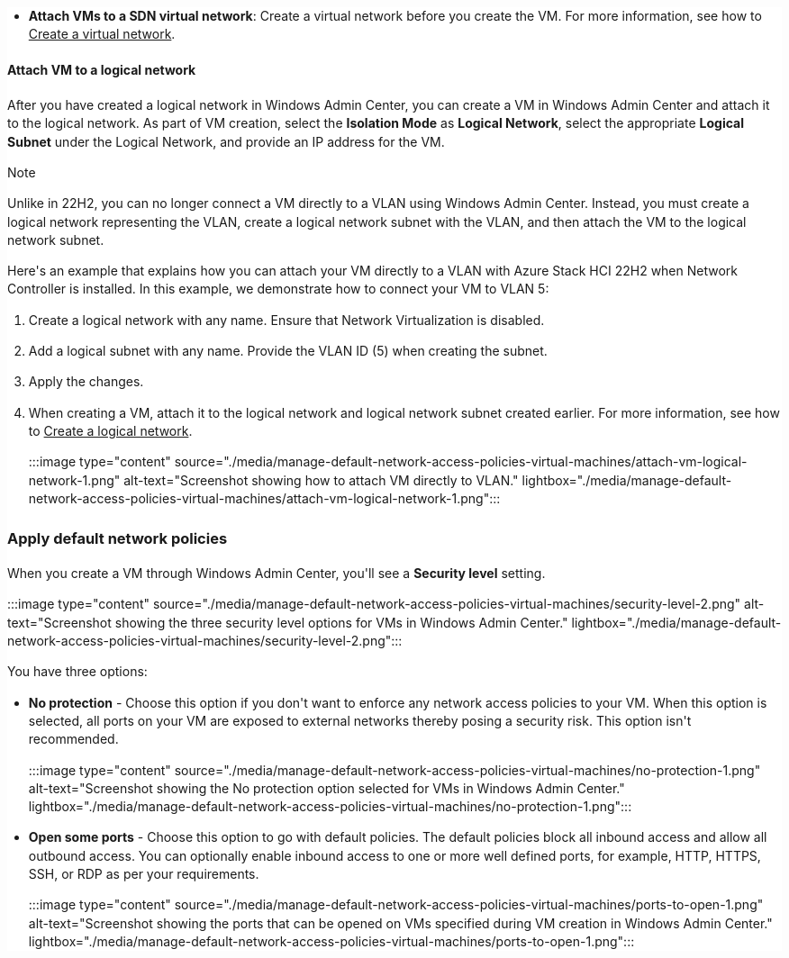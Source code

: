 - **Attach VMs to a SDN virtual network**: Create a virtual network before you create the VM. For more information, see how to [Create a virtual network](./tenant-virtual-networks.md).

#### Attach VM to a logical network

After you have created a logical network in Windows Admin Center, you can create a VM in Windows Admin Center and attach it to the logical network. As part of VM creation, select the **Isolation Mode** as **Logical Network**, select the appropriate **Logical Subnet** under the Logical Network, and provide an IP address for the VM.

> [!NOTE]
> Unlike in 22H2, you can no longer connect a VM directly to a VLAN using Windows Admin Center. Instead, you must create a logical network representing the VLAN, create a logical network subnet with the VLAN, and then attach the VM to the logical network subnet.

Here's an example that explains how you can attach your VM directly to a VLAN with Azure Stack HCI 22H2 when Network Controller is installed. In this example, we demonstrate how to connect your VM to VLAN 5:

1. Create a logical network with any name. Ensure that Network Virtualization is disabled.

1. Add a logical subnet with any name. Provide the VLAN ID (5) when creating the subnet.

1. Apply the changes.

1. When creating a VM, attach it to the logical network and logical network subnet created earlier. For more information, see how to [Create a logical network](./tenant-logical-networks.md).

    :::image type="content" source="./media/manage-default-network-access-policies-virtual-machines/attach-vm-logical-network-1.png" alt-text="Screenshot showing how to attach VM directly to VLAN." lightbox="./media/manage-default-network-access-policies-virtual-machines/attach-vm-logical-network-1.png":::

### Apply default network policies

When you create a VM through Windows Admin Center, you'll see a **Security level** setting.

:::image type="content" source="./media/manage-default-network-access-policies-virtual-machines/security-level-2.png" alt-text="Screenshot showing the three security level options for VMs in Windows Admin Center." lightbox="./media/manage-default-network-access-policies-virtual-machines/security-level-2.png":::

You have three options:

- **No protection** - Choose this option if you don't want to enforce any network access policies to your VM. When this option is selected, all ports on your VM are exposed to external networks thereby posing a security risk. This option isn't recommended.

    :::image type="content" source="./media/manage-default-network-access-policies-virtual-machines/no-protection-1.png" alt-text="Screenshot showing the No protection option selected for VMs in Windows Admin Center." lightbox="./media/manage-default-network-access-policies-virtual-machines/no-protection-1.png":::

- **Open some ports** - Choose this option to go with default policies. The default policies block all inbound access and allow all outbound access. You can optionally enable inbound access to one or more well defined ports, for example, HTTP, HTTPS, SSH, or RDP as per your requirements.

    :::image type="content" source="./media/manage-default-network-access-policies-virtual-machines/ports-to-open-1.png" alt-text="Screenshot showing the ports that can be opened on VMs specified during VM creation in Windows Admin Center." lightbox="./media/manage-default-network-access-policies-virtual-machines/ports-to-open-1.png":::
